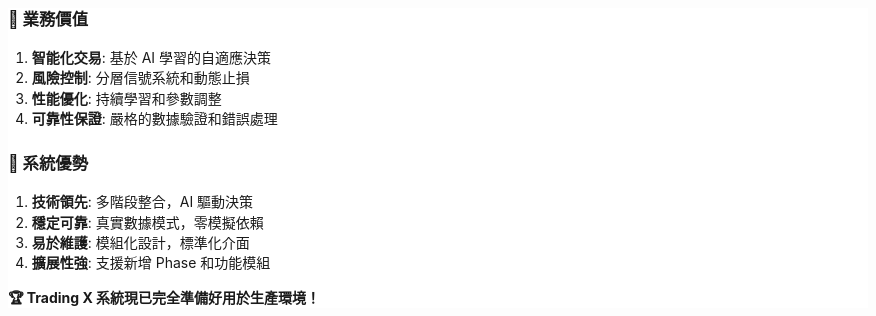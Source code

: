 ### 🎯 業務價值

1. **智能化交易**: 基於 AI 學習的自適應決策
2. **風險控制**: 分層信號系統和動態止損
3. **性能優化**: 持續學習和參數調整
4. **可靠性保證**: 嚴格的數據驗證和錯誤處理

### 🚀 系統優勢

1. **技術領先**: 多階段整合，AI 驅動決策
2. **穩定可靠**: 真實數據模式，零模擬依賴
3. **易於維護**: 模組化設計，標準化介面
4. **擴展性強**: 支援新增 Phase 和功能模組

**🏆 Trading X 系統現已完全準備好用於生產環境！**
